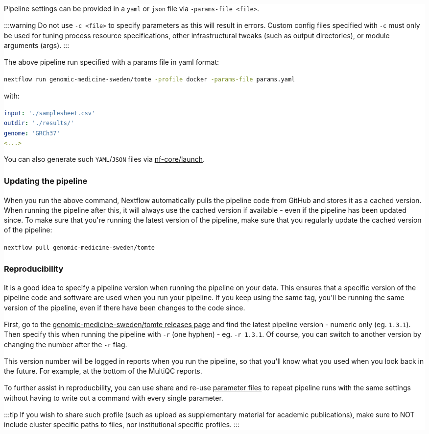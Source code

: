 Pipeline settings can be provided in a `yaml` or `json` file via `-params-file <file>`.

:::warning
Do not use `-c <file>` to specify parameters as this will result in errors. Custom config files specified with `-c` must only be used for [tuning process resource specifications](https://nf-co.re/docs/usage/configuration#tuning-workflow-resources), other infrastructural tweaks (such as output directories), or module arguments (args).
:::

The above pipeline run specified with a params file in yaml format:

```bash
nextflow run genomic-medicine-sweden/tomte -profile docker -params-file params.yaml
```

with:

```yaml title="params.yaml"
input: './samplesheet.csv'
outdir: './results/'
genome: 'GRCh37'
<...>
```

You can also generate such `YAML`/`JSON` files via [nf-core/launch](https://nf-co.re/launch).

### Updating the pipeline

When you run the above command, Nextflow automatically pulls the pipeline code from GitHub and stores it as a cached version. When running the pipeline after this, it will always use the cached version if available - even if the pipeline has been updated since. To make sure that you're running the latest version of the pipeline, make sure that you regularly update the cached version of the pipeline:

```bash
nextflow pull genomic-medicine-sweden/tomte
```

### Reproducibility

It is a good idea to specify a pipeline version when running the pipeline on your data. This ensures that a specific version of the pipeline code and software are used when you run your pipeline. If you keep using the same tag, you'll be running the same version of the pipeline, even if there have been changes to the code since.

First, go to the [genomic-medicine-sweden/tomte releases page](https://github.com/genomic-medicine-sweden/tomte/releases) and find the latest pipeline version - numeric only (eg. `1.3.1`). Then specify this when running the pipeline with `-r` (one hyphen) - eg. `-r 1.3.1`. Of course, you can switch to another version by changing the number after the `-r` flag.

This version number will be logged in reports when you run the pipeline, so that you'll know what you used when you look back in the future. For example, at the bottom of the MultiQC reports.

To further assist in reproducbility, you can use share and re-use [parameter files](#running-the-pipeline) to repeat pipeline runs with the same settings without having to write out a command with every single parameter.

:::tip
If you wish to share such profile (such as upload as supplementary material for academic publications), make sure to NOT include cluster specific paths to files, nor institutional specific profiles.
:::
